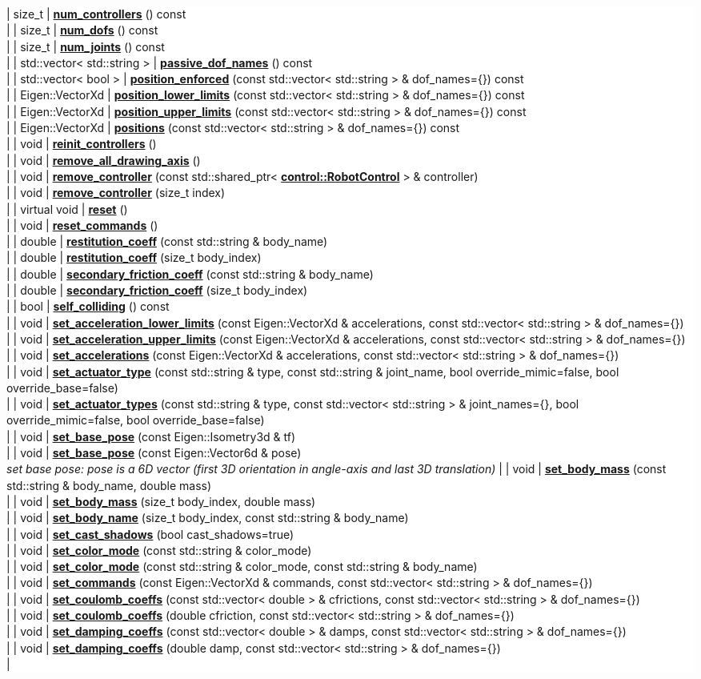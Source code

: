 |  size\_t | [**num\_controllers**](classrobot__dart_1_1Robot.md#function-num_controllers) () const<br> |
|  size\_t | [**num\_dofs**](classrobot__dart_1_1Robot.md#function-num_dofs) () const<br> |
|  size\_t | [**num\_joints**](classrobot__dart_1_1Robot.md#function-num_joints) () const<br> |
|  std::vector&lt; std::string &gt; | [**passive\_dof\_names**](classrobot__dart_1_1Robot.md#function-passive_dof_names) () const<br> |
|  std::vector&lt; bool &gt; | [**position\_enforced**](classrobot__dart_1_1Robot.md#function-position_enforced) (const std::vector&lt; std::string &gt; & dof\_names={}) const<br> |
|  Eigen::VectorXd | [**position\_lower\_limits**](classrobot__dart_1_1Robot.md#function-position_lower_limits) (const std::vector&lt; std::string &gt; & dof\_names={}) const<br> |
|  Eigen::VectorXd | [**position\_upper\_limits**](classrobot__dart_1_1Robot.md#function-position_upper_limits) (const std::vector&lt; std::string &gt; & dof\_names={}) const<br> |
|  Eigen::VectorXd | [**positions**](classrobot__dart_1_1Robot.md#function-positions) (const std::vector&lt; std::string &gt; & dof\_names={}) const<br> |
|  void | [**reinit\_controllers**](classrobot__dart_1_1Robot.md#function-reinit_controllers) () <br> |
|  void | [**remove\_all\_drawing\_axis**](classrobot__dart_1_1Robot.md#function-remove_all_drawing_axis) () <br> |
|  void | [**remove\_controller**](classrobot__dart_1_1Robot.md#function-remove_controller-12) (const std::shared\_ptr&lt; [**control::RobotControl**](classrobot__dart_1_1control_1_1RobotControl.md) &gt; & controller) <br> |
|  void | [**remove\_controller**](classrobot__dart_1_1Robot.md#function-remove_controller-22) (size\_t index) <br> |
| virtual void | [**reset**](classrobot__dart_1_1Robot.md#function-reset) () <br> |
|  void | [**reset\_commands**](classrobot__dart_1_1Robot.md#function-reset_commands) () <br> |
|  double | [**restitution\_coeff**](classrobot__dart_1_1Robot.md#function-restitution_coeff-12) (const std::string & body\_name) <br> |
|  double | [**restitution\_coeff**](classrobot__dart_1_1Robot.md#function-restitution_coeff-22) (size\_t body\_index) <br> |
|  double | [**secondary\_friction\_coeff**](classrobot__dart_1_1Robot.md#function-secondary_friction_coeff-12) (const std::string & body\_name) <br> |
|  double | [**secondary\_friction\_coeff**](classrobot__dart_1_1Robot.md#function-secondary_friction_coeff-22) (size\_t body\_index) <br> |
|  bool | [**self\_colliding**](classrobot__dart_1_1Robot.md#function-self_colliding) () const<br> |
|  void | [**set\_acceleration\_lower\_limits**](classrobot__dart_1_1Robot.md#function-set_acceleration_lower_limits) (const Eigen::VectorXd & accelerations, const std::vector&lt; std::string &gt; & dof\_names={}) <br> |
|  void | [**set\_acceleration\_upper\_limits**](classrobot__dart_1_1Robot.md#function-set_acceleration_upper_limits) (const Eigen::VectorXd & accelerations, const std::vector&lt; std::string &gt; & dof\_names={}) <br> |
|  void | [**set\_accelerations**](classrobot__dart_1_1Robot.md#function-set_accelerations) (const Eigen::VectorXd & accelerations, const std::vector&lt; std::string &gt; & dof\_names={}) <br> |
|  void | [**set\_actuator\_type**](classrobot__dart_1_1Robot.md#function-set_actuator_type) (const std::string & type, const std::string & joint\_name, bool override\_mimic=false, bool override\_base=false) <br> |
|  void | [**set\_actuator\_types**](classrobot__dart_1_1Robot.md#function-set_actuator_types) (const std::string & type, const std::vector&lt; std::string &gt; & joint\_names={}, bool override\_mimic=false, bool override\_base=false) <br> |
|  void | [**set\_base\_pose**](classrobot__dart_1_1Robot.md#function-set_base_pose-12) (const Eigen::Isometry3d & tf) <br> |
|  void | [**set\_base\_pose**](classrobot__dart_1_1Robot.md#function-set_base_pose-22) (const Eigen::Vector6d & pose) <br>_set base pose: pose is a 6D vector (first 3D orientation in angle-axis and last 3D translation)_  |
|  void | [**set\_body\_mass**](classrobot__dart_1_1Robot.md#function-set_body_mass-12) (const std::string & body\_name, double mass) <br> |
|  void | [**set\_body\_mass**](classrobot__dart_1_1Robot.md#function-set_body_mass-22) (size\_t body\_index, double mass) <br> |
|  void | [**set\_body\_name**](classrobot__dart_1_1Robot.md#function-set_body_name) (size\_t body\_index, const std::string & body\_name) <br> |
|  void | [**set\_cast\_shadows**](classrobot__dart_1_1Robot.md#function-set_cast_shadows) (bool cast\_shadows=true) <br> |
|  void | [**set\_color\_mode**](classrobot__dart_1_1Robot.md#function-set_color_mode-12) (const std::string & color\_mode) <br> |
|  void | [**set\_color\_mode**](classrobot__dart_1_1Robot.md#function-set_color_mode-22) (const std::string & color\_mode, const std::string & body\_name) <br> |
|  void | [**set\_commands**](classrobot__dart_1_1Robot.md#function-set_commands) (const Eigen::VectorXd & commands, const std::vector&lt; std::string &gt; & dof\_names={}) <br> |
|  void | [**set\_coulomb\_coeffs**](classrobot__dart_1_1Robot.md#function-set_coulomb_coeffs-12) (const std::vector&lt; double &gt; & cfrictions, const std::vector&lt; std::string &gt; & dof\_names={}) <br> |
|  void | [**set\_coulomb\_coeffs**](classrobot__dart_1_1Robot.md#function-set_coulomb_coeffs-22) (double cfriction, const std::vector&lt; std::string &gt; & dof\_names={}) <br> |
|  void | [**set\_damping\_coeffs**](classrobot__dart_1_1Robot.md#function-set_damping_coeffs-12) (const std::vector&lt; double &gt; & damps, const std::vector&lt; std::string &gt; & dof\_names={}) <br> |
|  void | [**set\_damping\_coeffs**](classrobot__dart_1_1Robot.md#function-set_damping_coeffs-22) (double damp, const std::vector&lt; std::string &gt; & dof\_names={}) <br> |